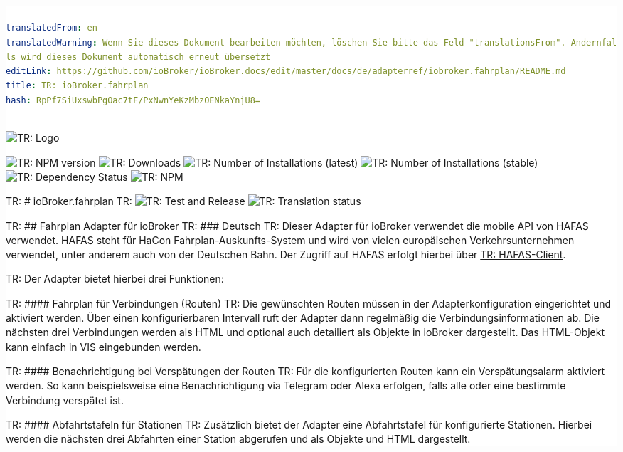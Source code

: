 ```yaml
---
translatedFrom: en
translatedWarning: Wenn Sie dieses Dokument bearbeiten möchten, löschen Sie bitte das Feld "translationsFrom". Andernfalls wird dieses Dokument automatisch erneut übersetzt
editLink: https://github.com/ioBroker/ioBroker.docs/edit/master/docs/de/adapterref/iobroker.fahrplan/README.md
title: TR: ioBroker.fahrplan
hash: RpPf7SiUxswbPgOac7tF/PxNwnYeKzMbzOENkaYnjU8=
---
```

![TR: Logo](../../../en/adapterref/iobroker.fahrplan/admin/fahrplan.png)

![TR: NPM version](http://img.shields.io/npm/v/iobroker.fahrplan.svg)
![TR: Downloads](https://img.shields.io/npm/dm/iobroker.fahrplan.svg)
![TR: Number of Installations (latest)](https://iobroker.live/badges/fahrplan-installed.svg)
![TR: Number of Installations (stable)](https://iobroker.live/badges/fahrplan-stable.svg)
![TR: Dependency Status](https://img.shields.io/david/gaudes/iobroker.fahrplan.svg)
![TR: NPM](https://nodei.co/npm/iobroker.fahrplan.png?downloads=true)

TR: # ioBroker.fahrplan
TR: ![TR: Test and Release](https://github.com/gaudes/ioBroker.fahrplan/workflows/Test%20and%20Release/badge.svg) [![TR: Translation status](https://weblate.iobroker.net/widgets/adapters/-/fahrplan/svg-badge.svg)](https://weblate.iobroker.net/engage/adapters/?utm_source=widget)

TR: ## Fahrplan Adapter für ioBroker
TR: ### Deutsch
TR: Dieser Adapter für ioBroker verwendet die mobile API von HAFAS verwendet. HAFAS steht für HaCon Fahrplan-Auskunfts-System und wird von vielen europäischen Verkehrsunternehmen verwendet, unter anderem auch von der Deutschen Bahn.
Der Zugriff auf HAFAS erfolgt hierbei über [TR: HAFAS-Client](https://github.com/public-transport/hafas-client).

TR: Der Adapter bietet hierbei drei Funktionen:

TR: #### Fahrplan für Verbindungen (Routen)
TR: Die gewünschten Routen müssen in der Adapterkonfiguration eingerichtet und aktiviert werden.
Über einen konfigurierbaren Intervall ruft der Adapter dann regelmäßig die Verbindungsinformationen ab.
Die nächsten drei Verbindungen werden als HTML und optional auch detailiert als Objekte in ioBroker dargestellt.
Das HTML-Objekt kann einfach in VIS eingebunden werden.

TR: #### Benachrichtigung bei Verspätungen der Routen
TR: Für die konfigurierten Routen kann ein Verspätungsalarm aktiviert werden. So kann beispielsweise eine Benachrichtigung via Telegram oder Alexa erfolgen, falls alle oder eine bestimmte Verbindung verspätet ist.

TR: #### Abfahrtstafeln für Stationen
TR: Zusätzlich bietet der Adapter eine Abfahrtstafel für konfigurierte Stationen.
Hierbei werden die nächsten drei Abfahrten einer Station abgerufen und als Objekte und HTML dargestellt.
